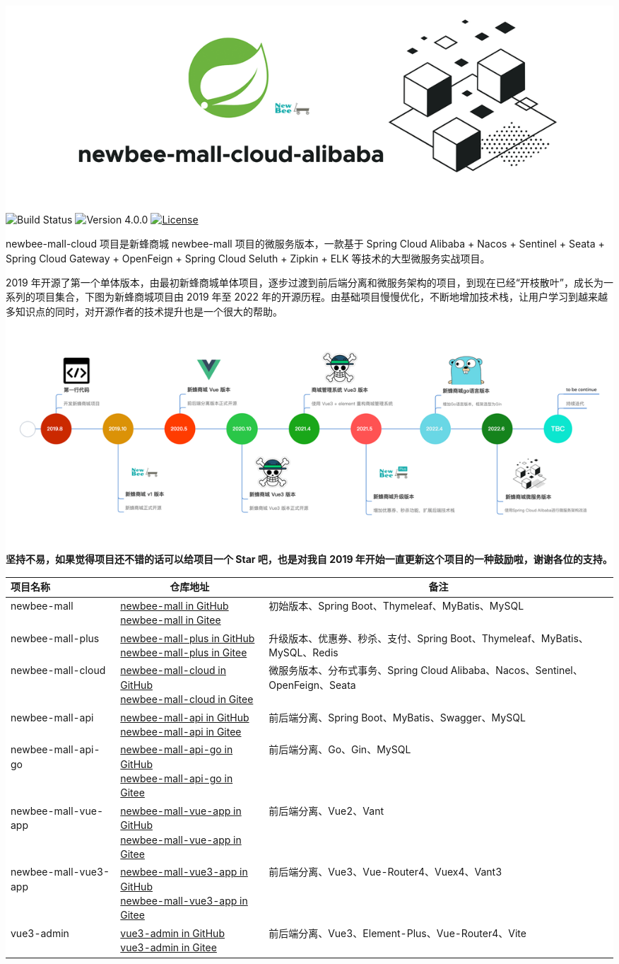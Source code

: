 ![newbee-mall-cloud-alibaba](./static-files/newbee-mall-cloud-alibaba-l.png)

![Build Status](https://img.shields.io/badge/build-passing-green.svg)
![Version 4.0.0](https://img.shields.io/badge/version-4.0.0-yellow.svg)
[![License](https://img.shields.io/badge/license-GPL3.0-blue.svg)](https://github.com/newbee-ltd/newbee-mall-cloud/blob/master/LICENSE)

newbee-mall-cloud 项目是新蜂商城 newbee-mall 项目的微服务版本，一款基于 Spring Cloud Alibaba + Nacos + Sentinel + Seata + Spring Cloud Gateway + OpenFeign + Spring Cloud Seluth + Zipkin + ELK 等技术的大型微服务实战项目。

2019 年开源了第一个单体版本，由最初新蜂商城单体项目，逐步过渡到前后端分离和微服务架构的项目，到现在已经“开枝散叶”，成长为一系列的项目集合，下图为新蜂商城项目由 2019 年至 2022 年的开源历程。由基础项目慢慢优化，不断地增加技术栈，让用户学习到越来越多知识点的同时，对开源作者的技术提升也是一个很大的帮助。

![newbee-mall-course-2022](./static-files/newbee-mall-course-2022.png)

**坚持不易，如果觉得项目还不错的话可以给项目一个 Star 吧，也是对我自 2019 年开始一直更新这个项目的一种鼓励啦，谢谢各位的支持。**

| 项目名称             | 仓库地址                                                     | 备注                                                         |
| :------------------- | ------------------------------------------------------------ | ------------------------------------------------------------ |
| newbee-mall          | [newbee-mall in GitHub](https://github.com/newbee-ltd/newbee-mall)<br>[newbee-mall in Gitee](https://gitee.com/newbee-ltd/newbee-mall) | 初始版本、Spring Boot、Thymeleaf、MyBatis、MySQL             |
| newbee-mall-plus     | [newbee-mall-plus in GitHub](https://github.com/newbee-ltd/newbee-mall-plus)<br/>[newbee-mall-plus in Gitee](https://gitee.com/newbee-ltd/newbee-mall-plus) | 升级版本、优惠券、秒杀、支付、Spring Boot、Thymeleaf、MyBatis、MySQL、Redis |
| newbee-mall-cloud    | [newbee-mall-cloud in GitHub](https://github.com/newbee-ltd/newbee-mall-cloud)<br/>[newbee-mall-cloud in Gitee](https://gitee.com/newbee-ltd/newbee-mall-cloud) | 微服务版本、分布式事务、Spring Cloud Alibaba、Nacos、Sentinel、OpenFeign、Seata |
| newbee-mall-api      | [newbee-mall-api in GitHub](https://github.com/newbee-ltd/newbee-mall-api)<br/>[newbee-mall-api in Gitee](https://gitee.com/newbee-ltd/newbee-mall-api) | 前后端分离、Spring Boot、MyBatis、Swagger、MySQL             |
| newbee-mall-api-go   | [newbee-mall-api-go in GitHub](https://github.com/newbee-ltd/newbee-mall-api-go)<br/>[newbee-mall-api-go in Gitee](https://gitee.com/newbee-ltd/newbee-mall-api-go) | 前后端分离、Go、Gin、MySQL                                   |
| newbee-mall-vue-app  | [newbee-mall-vue-app in GitHub](https://github.com/newbee-ltd/newbee-mall-vue-app)<br/>[newbee-mall-vue-app in Gitee](https://gitee.com/newbee-ltd/newbee-mall-vue-app) | 前后端分离、Vue2、Vant                                    |
| newbee-mall-vue3-app | [newbee-mall-vue3-app in GitHub](https://github.com/newbee-ltd/newbee-mall-vue3-app)<br/>[newbee-mall-vue3-app in Gitee](https://gitee.com/newbee-ltd/newbee-mall-vue3-app) | 前后端分离、Vue3、Vue-Router4、Vuex4、Vant3      |
| vue3-admin           | [vue3-admin in GitHub](https://github.com/newbee-ltd/vue3-admin)<br/>[vue3-admin in Gitee](https://gitee.com/newbee-ltd/vue3-admin) | 前后端分离、Vue3、Element-Plus、Vue-Router4、Vite      |
